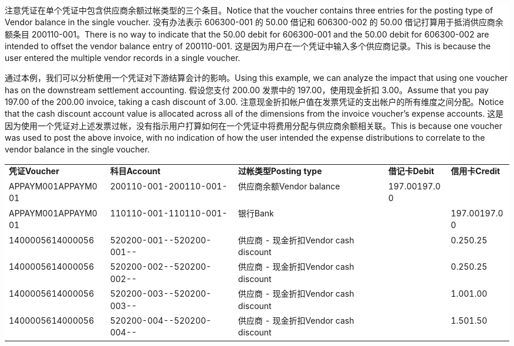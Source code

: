 <span data-ttu-id="8ddd5-200">注意凭证在单个凭证中包含供应商余额过帐类型的三个条目。</span><span class="sxs-lookup"><span data-stu-id="8ddd5-200">Notice that the voucher contains three entries for the posting type of Vendor balance in the single voucher.</span></span> <span data-ttu-id="8ddd5-201">没有办法表示 606300-001 的 50.00 借记和 606300-002 的 50.00 借记打算用于抵消供应商余额条目 200110-001。</span><span class="sxs-lookup"><span data-stu-id="8ddd5-201">There is no way to indicate that the 50.00 debit for 606300-001 and the 50.00 debit for 606300-002 are intended to offset the vendor balance entry of 200110-001.</span></span> <span data-ttu-id="8ddd5-202">这是因为用户在一个凭证中输入多个供应商记录。</span><span class="sxs-lookup"><span data-stu-id="8ddd5-202">This is because the user entered the multiple vendor records in a single voucher.</span></span>

<span data-ttu-id="8ddd5-203">通过本例，我们可以分析使用一个凭证对下游结算会计的影响。</span><span class="sxs-lookup"><span data-stu-id="8ddd5-203">Using this example, we can analyze the impact that using one voucher has on the downstream settlement accounting.</span></span> <span data-ttu-id="8ddd5-204">假设您支付 200.00 发票中的 197.00，使用现金折扣 3.00。</span><span class="sxs-lookup"><span data-stu-id="8ddd5-204">Assume that you pay 197.00 of the 200.00 invoice, taking a cash discount of 3.00.</span></span> <span data-ttu-id="8ddd5-205">注意现金折扣帐户值在发票凭证的支出帐户的所有维度之间分配。</span><span class="sxs-lookup"><span data-stu-id="8ddd5-205">Notice that the cash discount account value is allocated across all of the dimensions from the invoice voucher’s expense accounts.</span></span> <span data-ttu-id="8ddd5-206">这是因为使用一个凭证对上述发票过帐，没有指示用户打算如何在一个凭证中将费用分配与供应商余额相关联。</span><span class="sxs-lookup"><span data-stu-id="8ddd5-206">This is because one voucher was used to post the above invoice, with no indication of how the user intended the expense distributions to correlate to the vendor balance in the single voucher.</span></span>

|             |              |                      |           |            |
|-------------|--------------|----------------------|-----------|------------|
| <span data-ttu-id="8ddd5-207">**凭证**</span><span class="sxs-lookup"><span data-stu-id="8ddd5-207">**Voucher**</span></span> | <span data-ttu-id="8ddd5-208">**科目**</span><span class="sxs-lookup"><span data-stu-id="8ddd5-208">**Account**</span></span>  | <span data-ttu-id="8ddd5-209">**过帐类型**</span><span class="sxs-lookup"><span data-stu-id="8ddd5-209">**Posting type**</span></span>     | <span data-ttu-id="8ddd5-210">**借记卡**</span><span class="sxs-lookup"><span data-stu-id="8ddd5-210">**Debit**</span></span> | <span data-ttu-id="8ddd5-211">**信用卡**</span><span class="sxs-lookup"><span data-stu-id="8ddd5-211">**Credit**</span></span> |
| <span data-ttu-id="8ddd5-212">APPAYM001</span><span class="sxs-lookup"><span data-stu-id="8ddd5-212">APPAYM001</span></span>   | <span data-ttu-id="8ddd5-213">200110-001-</span><span class="sxs-lookup"><span data-stu-id="8ddd5-213">200110-001-</span></span>  | <span data-ttu-id="8ddd5-214">供应商余额</span><span class="sxs-lookup"><span data-stu-id="8ddd5-214">Vendor balance</span></span>       | <span data-ttu-id="8ddd5-215">197.00</span><span class="sxs-lookup"><span data-stu-id="8ddd5-215">197.00</span></span>    |            |
| <span data-ttu-id="8ddd5-216">APPAYM001</span><span class="sxs-lookup"><span data-stu-id="8ddd5-216">APPAYM001</span></span>   | <span data-ttu-id="8ddd5-217">110110-001-</span><span class="sxs-lookup"><span data-stu-id="8ddd5-217">110110-001-</span></span>  | <span data-ttu-id="8ddd5-218">银行</span><span class="sxs-lookup"><span data-stu-id="8ddd5-218">Bank</span></span>                 |           | <span data-ttu-id="8ddd5-219">197.00</span><span class="sxs-lookup"><span data-stu-id="8ddd5-219">197.00</span></span>     |
| <span data-ttu-id="8ddd5-220">14000056</span><span class="sxs-lookup"><span data-stu-id="8ddd5-220">14000056</span></span>    | <span data-ttu-id="8ddd5-221">520200-001--</span><span class="sxs-lookup"><span data-stu-id="8ddd5-221">520200-001--</span></span> | <span data-ttu-id="8ddd5-222">供应商 - 现金折扣</span><span class="sxs-lookup"><span data-stu-id="8ddd5-222">Vendor cash discount</span></span> |           | <span data-ttu-id="8ddd5-223">0.25</span><span class="sxs-lookup"><span data-stu-id="8ddd5-223">0.25</span></span>       |
| <span data-ttu-id="8ddd5-224">14000056</span><span class="sxs-lookup"><span data-stu-id="8ddd5-224">14000056</span></span>    | <span data-ttu-id="8ddd5-225">520200-002--</span><span class="sxs-lookup"><span data-stu-id="8ddd5-225">520200-002--</span></span> | <span data-ttu-id="8ddd5-226">供应商 - 现金折扣</span><span class="sxs-lookup"><span data-stu-id="8ddd5-226">Vendor cash discount</span></span> |           | <span data-ttu-id="8ddd5-227">0.25</span><span class="sxs-lookup"><span data-stu-id="8ddd5-227">0.25</span></span>       |
| <span data-ttu-id="8ddd5-228">14000056</span><span class="sxs-lookup"><span data-stu-id="8ddd5-228">14000056</span></span>    | <span data-ttu-id="8ddd5-229">520200-003--</span><span class="sxs-lookup"><span data-stu-id="8ddd5-229">520200-003--</span></span> | <span data-ttu-id="8ddd5-230">供应商 - 现金折扣</span><span class="sxs-lookup"><span data-stu-id="8ddd5-230">Vendor cash discount</span></span> |           | <span data-ttu-id="8ddd5-231">1.00</span><span class="sxs-lookup"><span data-stu-id="8ddd5-231">1.00</span></span>       |
| <span data-ttu-id="8ddd5-232">14000056</span><span class="sxs-lookup"><span data-stu-id="8ddd5-232">14000056</span></span>    | <span data-ttu-id="8ddd5-233">520200-004--</span><span class="sxs-lookup"><span data-stu-id="8ddd5-233">520200-004--</span></span> | <span data-ttu-id="8ddd5-234">供应商 - 现金折扣</span><span class="sxs-lookup"><span data-stu-id="8ddd5-234">Vendor cash discount</span></span> |           | <span data-ttu-id="8ddd5-235">1.50</span><span class="sxs-lookup"><span data-stu-id="8ddd5-235">1.50</span></span>       |